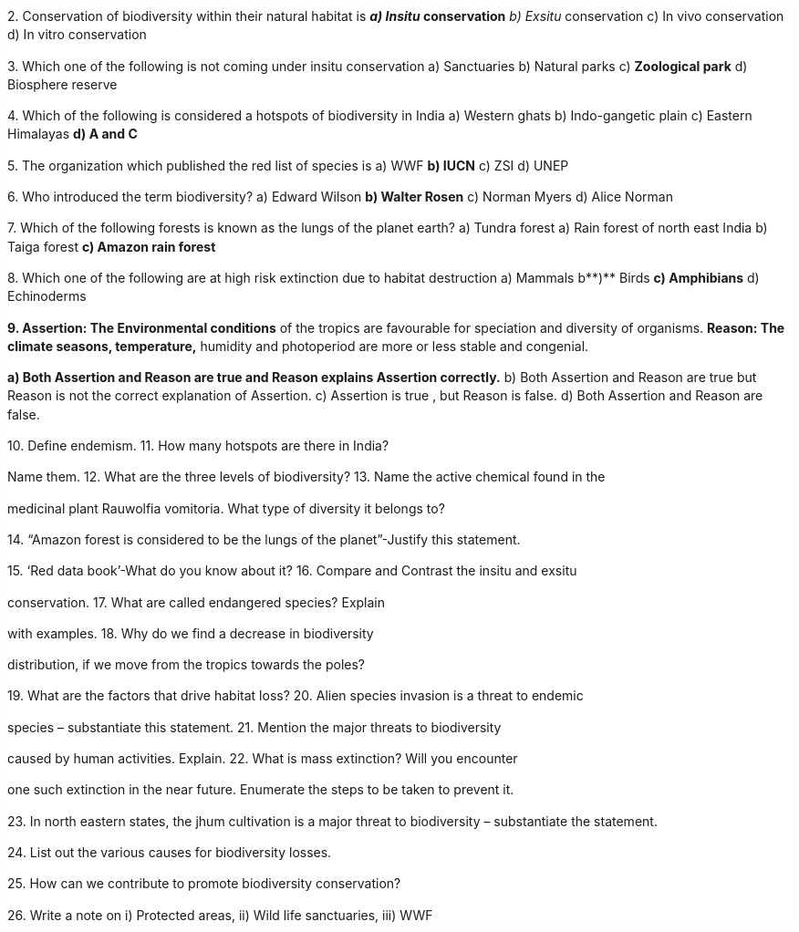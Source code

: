 2\. Conservation of biodiversity within their natural habitat is **_a) Insitu_ conservation** _b) Exsitu_ conservation c) In vivo conservation d) In vitro conservation

3\. Which one of the following is not coming under insitu conservation a) Sanctuaries b) Natural parks c) **Zoological park** d) Biosphere reserve

4\. Which of the following is considered a hotspots of biodiversity in India a) Western ghats b) Indo-gangetic plain c) Eastern Himalayas **d) A and C**

5\. The organization which published the red list of species is a) WWF **b) IUCN** c) ZSI d) UNEP

6\. Who introduced the term biodiversity? a) Edward Wilson **b) Walter Rosen** c) Norman Myers d) Alice Norman

7\. Which of the following forests is known as the lungs of the planet earth? a) Tundra forest a) Rain forest of north east India b) Taiga forest **c) Amazon rain forest**

8\. Which one of the following are at high risk extinction due to habitat destruction a) Mammals b**)** Birds **c) Amphibians** d) Echinoderms

**9\. Assertion: The Environmental conditions** of the tropics are favourable for speciation and diversity of organisms. **Reason: The climate seasons, temperature,** humidity and photoperiod are more or less stable and congenial.  

**a) Both Assertion and Reason are true and Reason explains Assertion correctly.** b) Both Assertion and Reason are true but Reason is not the correct explanation of Assertion. c) Assertion is true , but Reason is false. d) Both Assertion and Reason are false.

10\. Define endemism. 11. How many hotspots are there in India?

Name them. 12. What are the three levels of biodiversity? 13. Name the active chemical found in the

medicinal plant Rauwolfia vomitoria. What type of diversity it belongs to?

14\. “Amazon forest is considered to be the lungs of the planet”-Justify this statement.

15\. ‘Red data book’-What do you know about it? 16. Compare and Contrast the insitu and exsitu

conservation. 17. What are called endangered species? Explain

with examples. 18. Why do we find a decrease in biodiversity

distribution, if we move from the tropics towards the poles?

19\. What are the factors that drive habitat loss? 20. Alien species invasion is a threat to endemic

species – substantiate this statement. 21. Mention the major threats to biodiversity

caused by human activities. Explain. 22. What is mass extinction? Will you encounter

one such extinction in the near future. Enumerate the steps to be taken to prevent it.

23\. In north eastern states, the jhum cultivation is a major threat to biodiversity – substantiate the statement.

24\. List out the various causes for biodiversity losses.

25\. How can we contribute to promote biodiversity conservation?

26\. Write a note on i) Protected areas, ii) Wild life sanctuaries, iii) WWF
